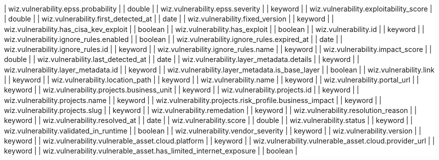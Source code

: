 | wiz.vulnerability.epss.probability |  | double |
| wiz.vulnerability.epss.severity |  | keyword |
| wiz.vulnerability.exploitability_score |  | double |
| wiz.vulnerability.first_detected_at |  | date |
| wiz.vulnerability.fixed_version |  | keyword |
| wiz.vulnerability.has_cisa_kev_exploit |  | boolean |
| wiz.vulnerability.has_exploit |  | boolean |
| wiz.vulnerability.id |  | keyword |
| wiz.vulnerability.ignore_rules.enabled |  | boolean |
| wiz.vulnerability.ignore_rules.expired_at |  | date |
| wiz.vulnerability.ignore_rules.id |  | keyword |
| wiz.vulnerability.ignore_rules.name |  | keyword |
| wiz.vulnerability.impact_score |  | double |
| wiz.vulnerability.last_detected_at |  | date |
| wiz.vulnerability.layer_metadata.details |  | keyword |
| wiz.vulnerability.layer_metadata.id |  | keyword |
| wiz.vulnerability.layer_metadata.is_base_layer |  | boolean |
| wiz.vulnerability.link |  | keyword |
| wiz.vulnerability.location_path |  | keyword |
| wiz.vulnerability.name |  | keyword |
| wiz.vulnerability.portal_url |  | keyword |
| wiz.vulnerability.projects.business_unit |  | keyword |
| wiz.vulnerability.projects.id |  | keyword |
| wiz.vulnerability.projects.name |  | keyword |
| wiz.vulnerability.projects.risk_profile.business_impact |  | keyword |
| wiz.vulnerability.projects.slug |  | keyword |
| wiz.vulnerability.remedation |  | keyword |
| wiz.vulnerability.resolution_reason |  | keyword |
| wiz.vulnerability.resolved_at |  | date |
| wiz.vulnerability.score |  | double |
| wiz.vulnerability.status |  | keyword |
| wiz.vulnerability.validated_in_runtime |  | boolean |
| wiz.vulnerability.vendor_severity |  | keyword |
| wiz.vulnerability.version |  | keyword |
| wiz.vulnerability.vulnerable_asset.cloud.platform |  | keyword |
| wiz.vulnerability.vulnerable_asset.cloud.provider_url |  | keyword |
| wiz.vulnerability.vulnerable_asset.has_limited_internet_exposure |  | boolean |